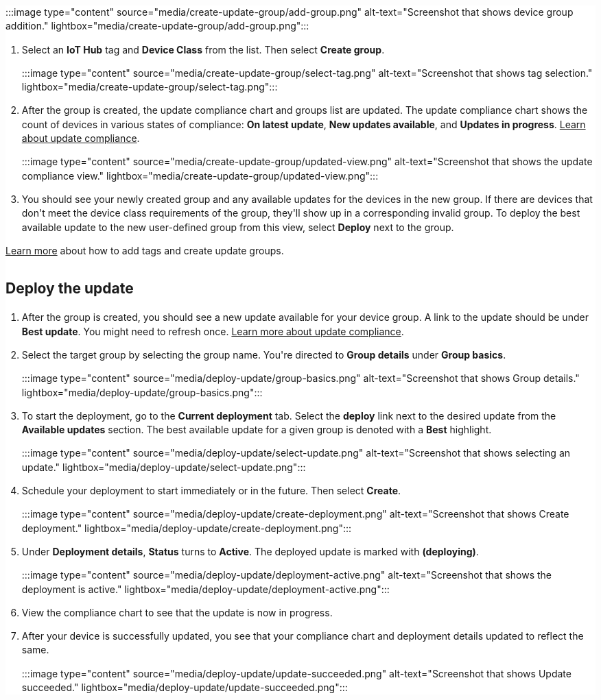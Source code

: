    :::image type="content" source="media/create-update-group/add-group.png" alt-text="Screenshot that shows device group addition." lightbox="media/create-update-group/add-group.png":::

1. Select an **IoT Hub** tag and **Device Class** from the list. Then select **Create group**.

   :::image type="content" source="media/create-update-group/select-tag.png" alt-text="Screenshot that shows tag selection." lightbox="media/create-update-group/select-tag.png":::

1. After the group is created, the update compliance chart and groups list are updated. The update compliance chart shows the count of devices in various states of compliance: **On latest update**, **New updates available**, and **Updates in progress**. [Learn about update compliance](device-update-compliance.md).

   :::image type="content" source="media/create-update-group/updated-view.png" alt-text="Screenshot that shows the update compliance view." lightbox="media/create-update-group/updated-view.png":::

1. You should see your newly created group and any available updates for the devices in the new group. If there are devices that don't meet the device class requirements of the group, they'll show up in a corresponding invalid group. To deploy the best available update to the new user-defined group from this view, select **Deploy** next to the group.

[Learn more](create-update-group.md) about how to add tags and create update groups.

## Deploy the update

1. After the group is created, you should see a new update available for your device group. A link to the update should be under **Best update**. You might need to refresh once. [Learn more about update compliance](device-update-compliance.md).
1. Select the target group by selecting the group name. You're directed to **Group details** under **Group basics**.

   :::image type="content" source="media/deploy-update/group-basics.png" alt-text="Screenshot that shows Group details." lightbox="media/deploy-update/group-basics.png":::

1. To start the deployment, go to the **Current deployment** tab. Select the **deploy** link next to the desired update from the **Available updates** section. The best available update for a given group is denoted with a **Best** highlight.

   :::image type="content" source="media/deploy-update/select-update.png" alt-text="Screenshot that shows selecting an update." lightbox="media/deploy-update/select-update.png":::

1. Schedule your deployment to start immediately or in the future. Then select **Create**.

   :::image type="content" source="media/deploy-update/create-deployment.png" alt-text="Screenshot that shows Create deployment." lightbox="media/deploy-update/create-deployment.png":::

1. Under **Deployment details**, **Status** turns to **Active**. The deployed update is marked with **(deploying)**.

   :::image type="content" source="media/deploy-update/deployment-active.png" alt-text="Screenshot that shows the deployment is active." lightbox="media/deploy-update/deployment-active.png":::

1. View the compliance chart to see that the update is now in progress.
1. After your device is successfully updated, you see that your compliance chart and deployment details updated to reflect the same.

   :::image type="content" source="media/deploy-update/update-succeeded.png" alt-text="Screenshot that shows Update succeeded." lightbox="media/deploy-update/update-succeeded.png":::
